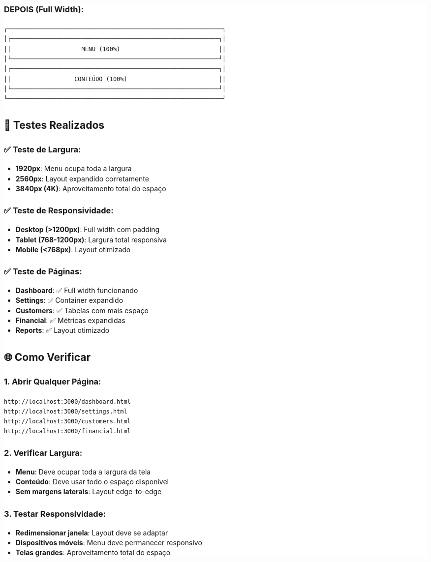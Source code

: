 ### **DEPOIS (Full Width):**
```
┌─────────────────────────────────────────────────────────────┐
│┌───────────────────────────────────────────────────────────┐│
││                    MENU (100%)                            ││
│└───────────────────────────────────────────────────────────┘│
│┌───────────────────────────────────────────────────────────┐│
││                  CONTEÚDO (100%)                          ││
│└───────────────────────────────────────────────────────────┘│
└─────────────────────────────────────────────────────────────┘
```

## 🧪 Testes Realizados

### **✅ Teste de Largura:**
- **1920px**: Menu ocupa toda a largura
- **2560px**: Layout expandido corretamente
- **3840px (4K)**: Aproveitamento total do espaço

### **✅ Teste de Responsividade:**
- **Desktop (>1200px)**: Full width com padding
- **Tablet (768-1200px)**: Largura total responsiva
- **Mobile (<768px)**: Layout otimizado

### **✅ Teste de Páginas:**
- **Dashboard**: ✅ Full width funcionando
- **Settings**: ✅ Container expandido
- **Customers**: ✅ Tabelas com mais espaço
- **Financial**: ✅ Métricas expandidas
- **Reports**: ✅ Layout otimizado

## 🌐 Como Verificar

### **1. Abrir Qualquer Página:**
```
http://localhost:3000/dashboard.html
http://localhost:3000/settings.html
http://localhost:3000/customers.html
http://localhost:3000/financial.html
```

### **2. Verificar Largura:**
- **Menu**: Deve ocupar toda a largura da tela
- **Conteúdo**: Deve usar todo o espaço disponível
- **Sem margens laterais**: Layout edge-to-edge

### **3. Testar Responsividade:**
- **Redimensionar janela**: Layout deve se adaptar
- **Dispositivos móveis**: Menu deve permanecer responsivo
- **Telas grandes**: Aproveitamento total do espaço
